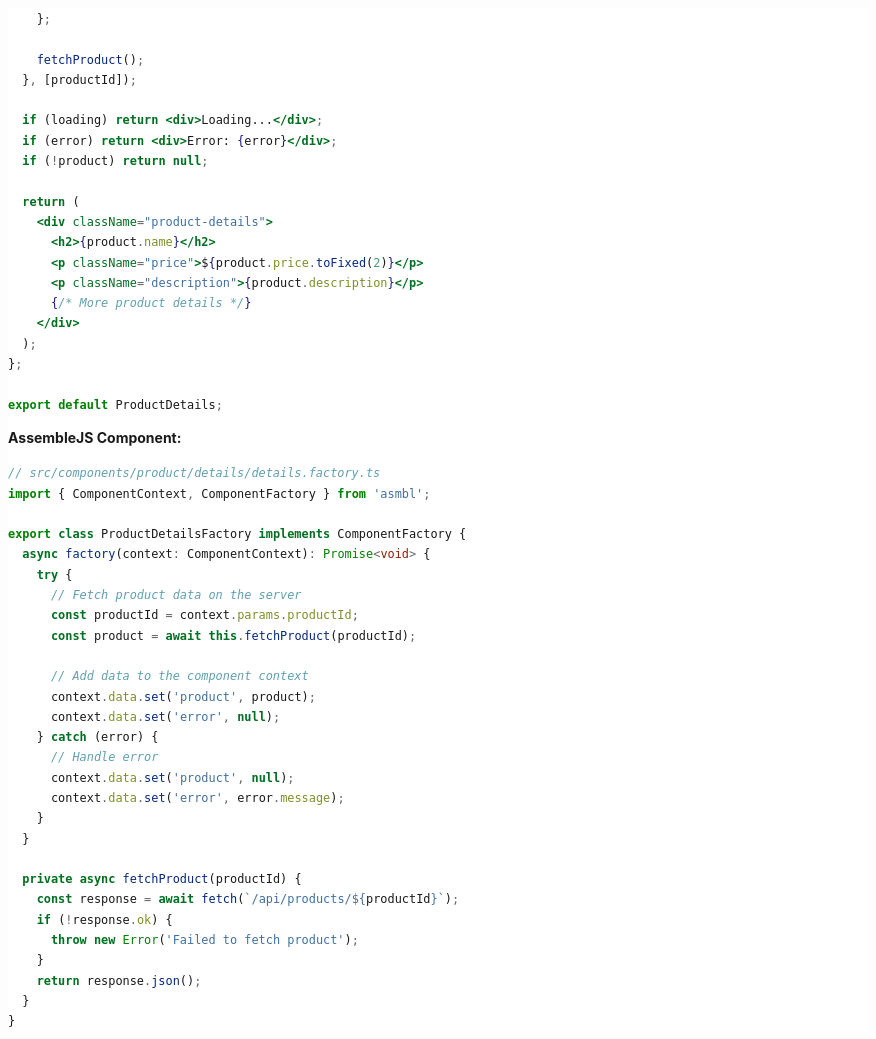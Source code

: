 ```jsx
    };
    
    fetchProduct();
  }, [productId]);
  
  if (loading) return <div>Loading...</div>;
  if (error) return <div>Error: {error}</div>;
  if (!product) return null;
  
  return (
    <div className="product-details">
      <h2>{product.name}</h2>
      <p className="price">${product.price.toFixed(2)}</p>
      <p className="description">{product.description}</p>
      {/* More product details */}
    </div>
  );
};

export default ProductDetails;
```

**AssembleJS Component:**

```typescript
// src/components/product/details/details.factory.ts
import { ComponentContext, ComponentFactory } from 'asmbl';

export class ProductDetailsFactory implements ComponentFactory {
  async factory(context: ComponentContext): Promise<void> {
    try {
      // Fetch product data on the server
      const productId = context.params.productId;
      const product = await this.fetchProduct(productId);
      
      // Add data to the component context
      context.data.set('product', product);
      context.data.set('error', null);
    } catch (error) {
      // Handle error
      context.data.set('product', null);
      context.data.set('error', error.message);
    }
  }
  
  private async fetchProduct(productId) {
    const response = await fetch(`/api/products/${productId}`);
    if (!response.ok) {
      throw new Error('Failed to fetch product');
    }
    return response.json();
  }
}
```
